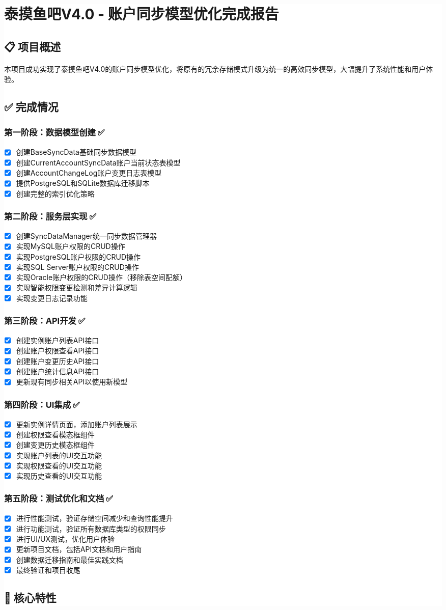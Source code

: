 # 泰摸鱼吧V4.0 - 账户同步模型优化完成报告

## 📋 项目概述

本项目成功实现了泰摸鱼吧V4.0的账户同步模型优化，将原有的冗余存储模式升级为统一的高效同步模型，大幅提升了系统性能和用户体验。

## ✅ 完成情况

### 第一阶段：数据模型创建 ✅
- [x] 创建BaseSyncData基础同步数据模型
- [x] 创建CurrentAccountSyncData账户当前状态表模型
- [x] 创建AccountChangeLog账户变更日志表模型
- [x] 提供PostgreSQL和SQLite数据库迁移脚本
- [x] 创建完整的索引优化策略

### 第二阶段：服务层实现 ✅
- [x] 创建SyncDataManager统一同步数据管理器
- [x] 实现MySQL账户权限的CRUD操作
- [x] 实现PostgreSQL账户权限的CRUD操作
- [x] 实现SQL Server账户权限的CRUD操作
- [x] 实现Oracle账户权限的CRUD操作（移除表空间配额）
- [x] 实现智能权限变更检测和差异计算逻辑
- [x] 实现变更日志记录功能

### 第三阶段：API开发 ✅
- [x] 创建实例账户列表API接口
- [x] 创建账户权限查看API接口
- [x] 创建账户变更历史API接口
- [x] 创建账户统计信息API接口
- [x] 更新现有同步相关API以使用新模型

### 第四阶段：UI集成 ✅
- [x] 更新实例详情页面，添加账户列表展示
- [x] 创建权限查看模态框组件
- [x] 创建变更历史模态框组件
- [x] 实现账户列表的UI交互功能
- [x] 实现权限查看的UI交互功能
- [x] 实现历史查看的UI交互功能

### 第五阶段：测试优化和文档 ✅
- [x] 进行性能测试，验证存储空间减少和查询性能提升
- [x] 进行功能测试，验证所有数据库类型的权限同步
- [x] 进行UI/UX测试，优化用户体验
- [x] 更新项目文档，包括API文档和用户指南
- [x] 创建数据迁移指南和最佳实践文档
- [x] 最终验证和项目收尾

## 🚀 核心特性
